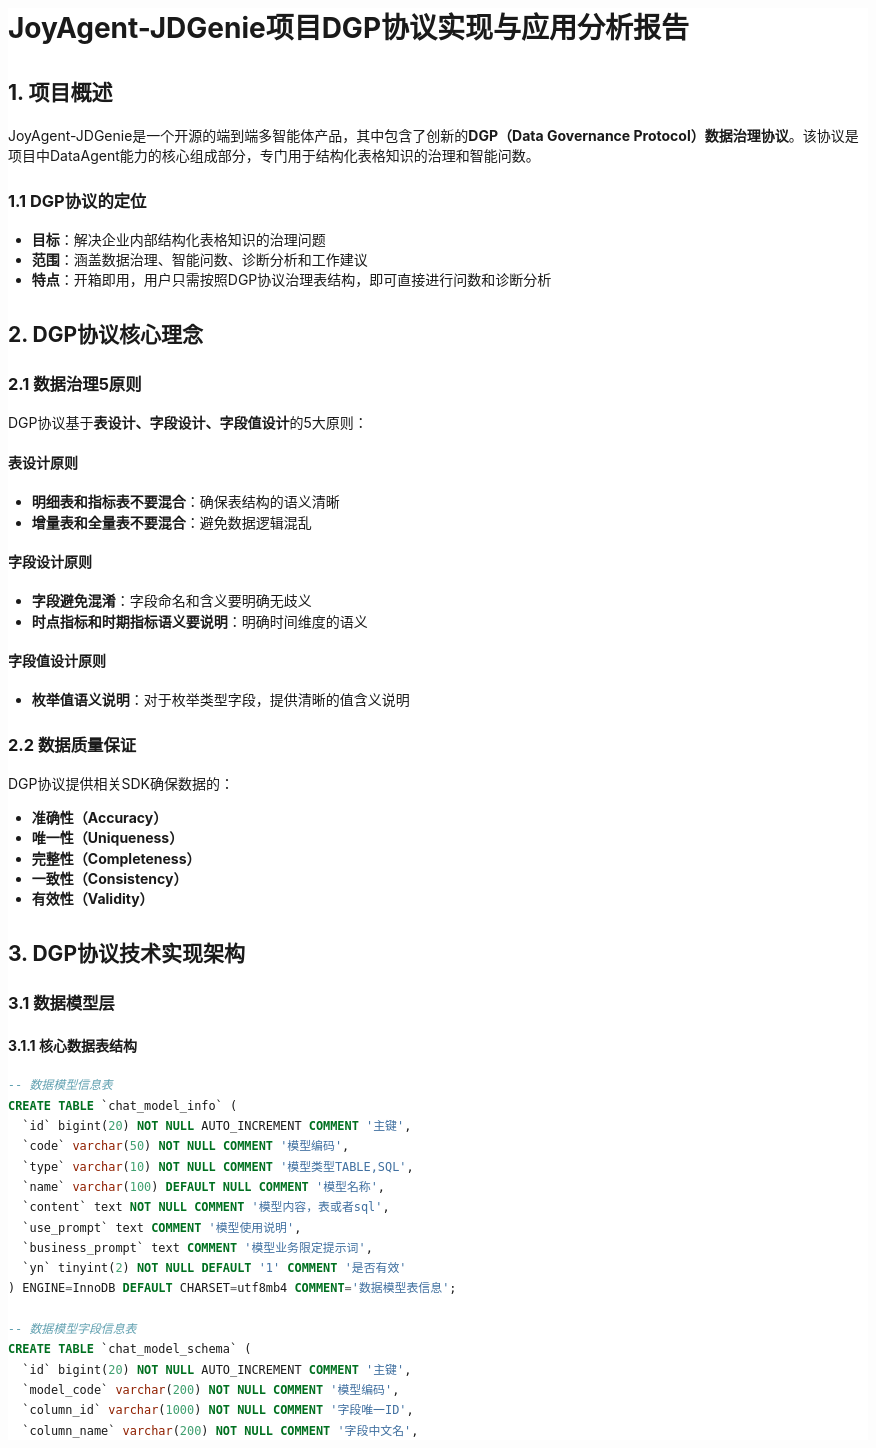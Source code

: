 # JoyAgent-JDGenie项目DGP协议实现与应用分析报告

## 1. 项目概述

JoyAgent-JDGenie是一个开源的端到端多智能体产品，其中包含了创新的**DGP（Data Governance Protocol）数据治理协议**。该协议是项目中DataAgent能力的核心组成部分，专门用于结构化表格知识的治理和智能问数。

### 1.1 DGP协议的定位
- **目标**：解决企业内部结构化表格知识的治理问题
- **范围**：涵盖数据治理、智能问数、诊断分析和工作建议
- **特点**：开箱即用，用户只需按照DGP协议治理表结构，即可直接进行问数和诊断分析

## 2. DGP协议核心理念

### 2.1 数据治理5原则
DGP协议基于**表设计、字段设计、字段值设计**的5大原则：

#### 表设计原则
- **明细表和指标表不要混合**：确保表结构的语义清晰
- **增量表和全量表不要混合**：避免数据逻辑混乱

#### 字段设计原则
- **字段避免混淆**：字段命名和含义要明确无歧义
- **时点指标和时期指标语义要说明**：明确时间维度的语义

#### 字段值设计原则
- **枚举值语义说明**：对于枚举类型字段，提供清晰的值含义说明

### 2.2 数据质量保证
DGP协议提供相关SDK确保数据的：
- **准确性（Accuracy）**
- **唯一性（Uniqueness）**
- **完整性（Completeness）**
- **一致性（Consistency）**
- **有效性（Validity）**

## 3. DGP协议技术实现架构

### 3.1 数据模型层
#### 3.1.1 核心数据表结构

```sql
-- 数据模型信息表
CREATE TABLE `chat_model_info` (
  `id` bigint(20) NOT NULL AUTO_INCREMENT COMMENT '主键',
  `code` varchar(50) NOT NULL COMMENT '模型编码',
  `type` varchar(10) NOT NULL COMMENT '模型类型TABLE,SQL',
  `name` varchar(100) DEFAULT NULL COMMENT '模型名称',
  `content` text NOT NULL COMMENT '模型内容，表或者sql',
  `use_prompt` text COMMENT '模型使用说明',
  `business_prompt` text COMMENT '模型业务限定提示词',
  `yn` tinyint(2) NOT NULL DEFAULT '1' COMMENT '是否有效'
) ENGINE=InnoDB DEFAULT CHARSET=utf8mb4 COMMENT='数据模型表信息';

-- 数据模型字段信息表
CREATE TABLE `chat_model_schema` (
  `id` bigint(20) NOT NULL AUTO_INCREMENT COMMENT '主键',
  `model_code` varchar(200) NOT NULL COMMENT '模型编码',
  `column_id` varchar(1000) NOT NULL COMMENT '字段唯一ID',
  `column_name` varchar(200) NOT NULL COMMENT '字段中文名',
```